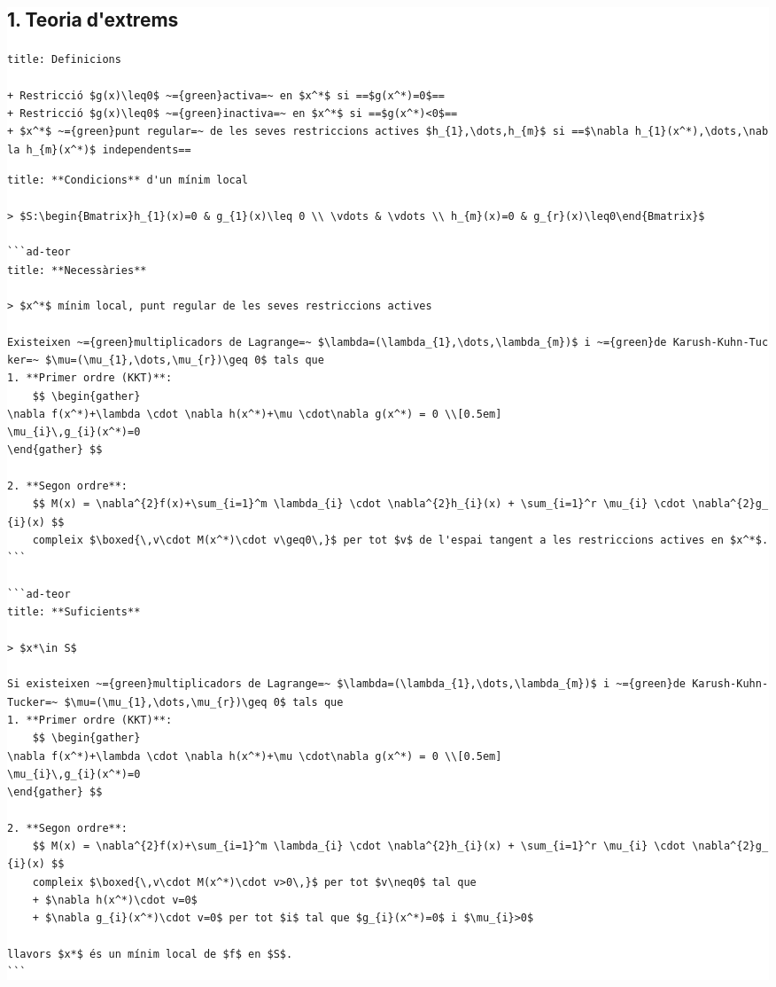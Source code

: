 ## 1. Teoria d'**extrems**

```ad-def
title: Definicions

+ Restricció $g(x)\leq0$ ~={green}activa=~ en $x^*$ si ==$g(x^*)=0$==
+ Restricció $g(x)\leq0$ ~={green}inactiva=~ en $x^*$ si ==$g(x^*)<0$==
+ $x^*$ ~={green}punt regular=~ de les seves restriccions actives $h_{1},\dots,h_{m}$ si ==$\nabla h_{1}(x^*),\dots,\nabla h_{m}(x^*)$ independents==
```

````ad-teor
title: **Condicions** d'un mínim local

> $S:\begin{Bmatrix}h_{1}(x)=0 & g_{1}(x)\leq 0 \\ \vdots & \vdots \\ h_{m}(x)=0 & g_{r}(x)\leq0\end{Bmatrix}$

```ad-teor
title: **Necessàries**

> $x^*$ mínim local, punt regular de les seves restriccions actives

Existeixen ~={green}multiplicadors de Lagrange=~ $\lambda=(\lambda_{1},\dots,\lambda_{m})$ i ~={green}de Karush-Kuhn-Tucker=~ $\mu=(\mu_{1},\dots,\mu_{r})\geq 0$ tals que
1. **Primer ordre (KKT)**:
	$$ \begin{gather}
\nabla f(x^*)+\lambda \cdot \nabla h(x^*)+\mu \cdot\nabla g(x^*) = 0 \\[0.5em]
\mu_{i}\,g_{i}(x^*)=0
\end{gather} $$

2. **Segon ordre**:
	$$ M(x) = \nabla^{2}f(x)+\sum_{i=1}^m \lambda_{i} \cdot \nabla^{2}h_{i}(x) + \sum_{i=1}^r \mu_{i} \cdot \nabla^{2}g_{i}(x) $$
	compleix $\boxed{\,v\cdot M(x^*)\cdot v\geq0\,}$ per tot $v$ de l'espai tangent a les restriccions actives en $x^*$.
```

```ad-teor
title: **Suficients**

> $x*\in S$

Si existeixen ~={green}multiplicadors de Lagrange=~ $\lambda=(\lambda_{1},\dots,\lambda_{m})$ i ~={green}de Karush-Kuhn-Tucker=~ $\mu=(\mu_{1},\dots,\mu_{r})\geq 0$ tals que
1. **Primer ordre (KKT)**:
	$$ \begin{gather}
\nabla f(x^*)+\lambda \cdot \nabla h(x^*)+\mu \cdot\nabla g(x^*) = 0 \\[0.5em]
\mu_{i}\,g_{i}(x^*)=0
\end{gather} $$

2. **Segon ordre**:
	$$ M(x) = \nabla^{2}f(x)+\sum_{i=1}^m \lambda_{i} \cdot \nabla^{2}h_{i}(x) + \sum_{i=1}^r \mu_{i} \cdot \nabla^{2}g_{i}(x) $$
	compleix $\boxed{\,v\cdot M(x^*)\cdot v>0\,}$ per tot $v\neq0$ tal que
	+ $\nabla h(x^*)\cdot v=0$
	+ $\nabla g_{i}(x^*)\cdot v=0$ per tot $i$ tal que $g_{i}(x^*)=0$ i $\mu_{i}>0$

llavors $x*$ és un mínim local de $f$ en $S$.
```
````
